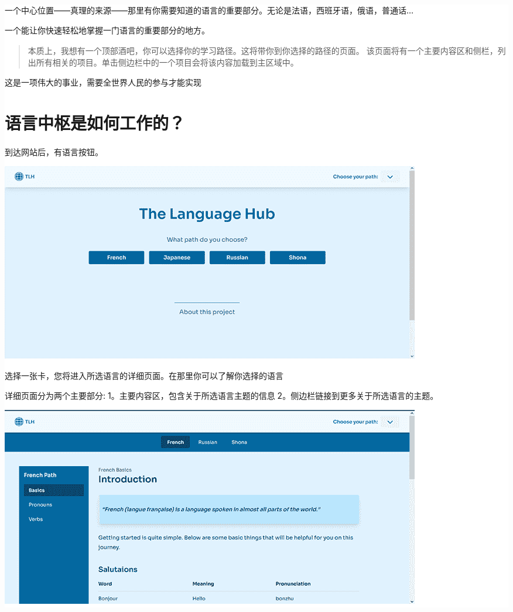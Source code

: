 一个中心位置——真理的来源——那里有你需要知道的语言的重要部分。无论是法语，西班牙语，俄语，普通话…

一个能让你快速轻松地掌握一门语言的重要部分的地方。

> 本质上，我想有一个顶部酒吧，你可以选择你的学习路径。这将带你到你选择的路径的页面。
> 该页面将有一个主要内容区和侧栏，列出所有相关的项目。单击侧边栏中的一个项目会将该内容加载到主区域中。

这是一项伟大的事业，需要全世界人民的参与才能实现

# 语言中枢是如何工作的？

到达网站后，有语言按钮。

![](img/48d5f6bd2a178ff568a5e860f70eebb5.png)

选择一张卡，您将进入所选语言的详细页面。在那里你可以了解你选择的语言

详细页面分为两个主要部分:
1。主要内容区，包含关于所选语言主题的信息
2。侧边栏链接到更多关于所选语言的主题。

![](img/8cd26e519f6f05c852c74005269a8178.png)
